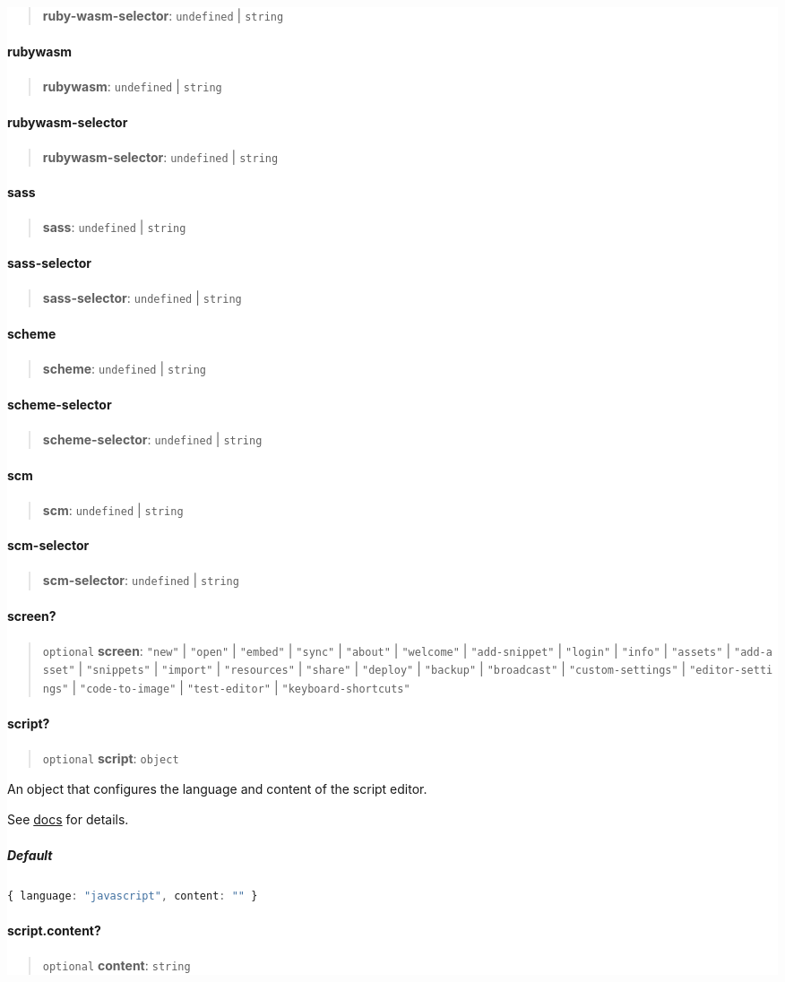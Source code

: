 > **ruby-wasm-selector**: `undefined` \| `string`

#### rubywasm

> **rubywasm**: `undefined` \| `string`

#### rubywasm-selector

> **rubywasm-selector**: `undefined` \| `string`

#### sass

> **sass**: `undefined` \| `string`

#### sass-selector

> **sass-selector**: `undefined` \| `string`

#### scheme

> **scheme**: `undefined` \| `string`

#### scheme-selector

> **scheme-selector**: `undefined` \| `string`

#### scm

> **scm**: `undefined` \| `string`

#### scm-selector

> **scm-selector**: `undefined` \| `string`

#### screen?

> `optional` **screen**: `"new"` \| `"open"` \| `"embed"` \| `"sync"` \| `"about"` \| `"welcome"` \| `"add-snippet"` \| `"login"` \| `"info"` \| `"assets"` \| `"add-asset"` \| `"snippets"` \| `"import"` \| `"resources"` \| `"share"` \| `"deploy"` \| `"backup"` \| `"broadcast"` \| `"custom-settings"` \| `"editor-settings"` \| `"code-to-image"` \| `"test-editor"` \| `"keyboard-shortcuts"`

#### script?

> `optional` **script**: `object`

An object that configures the language and content of the script editor.

See [docs](https://livecodes.io/docs/configuration/configuration-object/#markup) for details.

##### Default

```ts
{ language: "javascript", content: "" }
```

#### script.content?

> `optional` **content**: `string`
